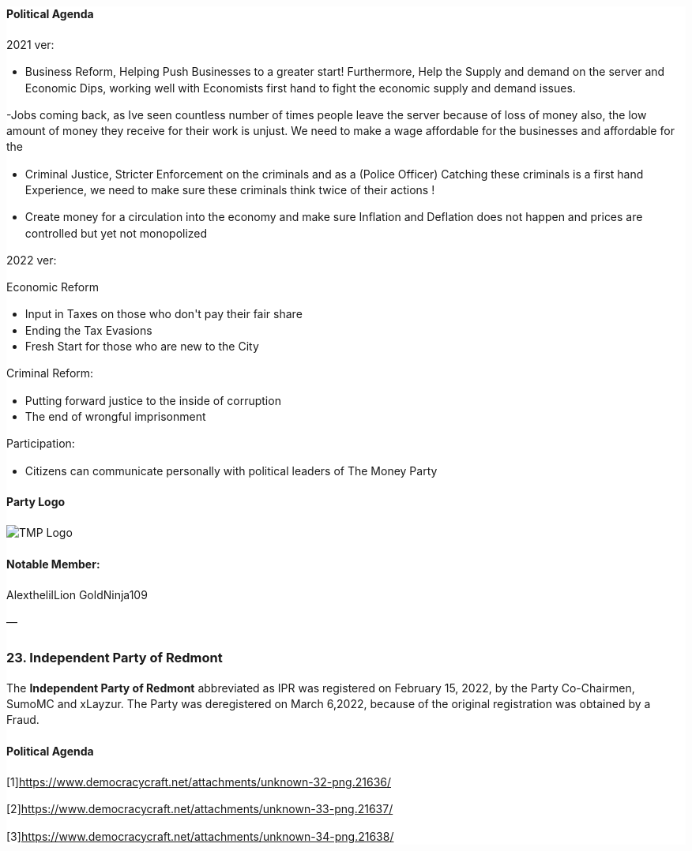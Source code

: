 #### Political Agenda

2021 ver:

- Business Reform, Helping Push Businesses to a greater start! Furthermore, Help the Supply and demand on the server and Economic Dips, working well with Economists first hand to fight the economic supply and demand issues.

-Jobs coming back, as Ive seen countless number of times people leave the server because of loss of money also, the low amount of money they receive for their work is unjust. We need to make a wage affordable for the businesses and affordable for the

- Criminal Justice, Stricter Enforcement on the criminals and as a (Police Officer) Catching these criminals is a first hand Experience, we need to make sure these criminals think twice of their actions !

- Create money for a circulation into the economy and make sure Inflation and Deflation does not happen and prices are controlled but yet not monopolized​

2022 ver:

Economic Reform
- Input in Taxes on those who don't pay their fair share
- Ending the Tax Evasions
- Fresh Start for those who are new to the City

Criminal Reform:
- Putting forward justice to the inside of corruption
- The end of wrongful imprisonment

Participation:
- Citizens can communicate personally with political leaders of The Money Party


#### Party Logo

![TMP Logo](https://www.democracycraft.net/attachments/1641660630075-png.20406/)

#### Notable Member:

AlexthelilLion
GoldNinja109

—

### 23. Independent Party of Redmont

The **Independent Party of Redmont** abbreviated as IPR was registered on February 15, 2022, by the Party Co-Chairmen, SumoMC and xLayzur. The Party was deregistered on March 6,2022, because of the original registration was obtained by a Fraud.

#### Political Agenda

[1]https://www.democracycraft.net/attachments/unknown-32-png.21636/

[2]https://www.democracycraft.net/attachments/unknown-33-png.21637/

[3]https://www.democracycraft.net/attachments/unknown-34-png.21638/
